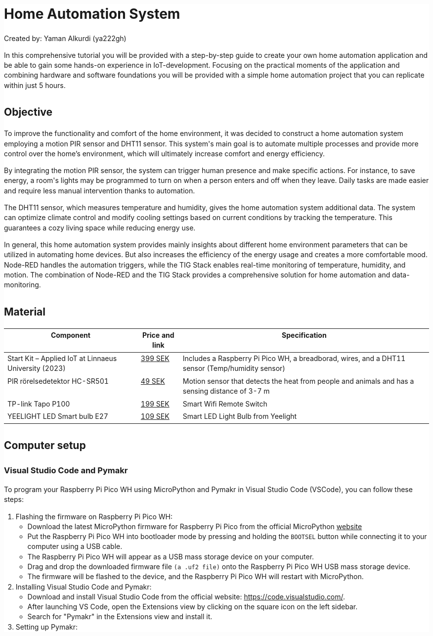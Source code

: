 # Home Automation System
Created by: Yaman Alkurdi (ya222gh)

In this comprehensive tutorial you will be provided with a step-by-step guide to create your own home automation application and be able to gain some hands-on experience in IoT-development. Focusing on the practical moments of the application and combining hardware and software foundations you will be provided with a simple home automation project that you can replicate within just 5 hours.
## Objective
To improve the functionality and comfort of the home environment, it was decided to construct a home automation system employing a motion PIR sensor and DHT11 sensor. This system's main goal is to automate multiple processes and provide more control over the home’s environment, which will ultimately increase comfort and energy efficiency.

By integrating the motion PIR sensor, the system can trigger human presence and make specific actions. For instance, to save energy, a room's lights may be programmed to turn on when a person enters and off when they leave. Daily tasks are made easier and require less manual intervention thanks to automation.

The DHT11 sensor, which measures temperature and humidity, gives the home automation system additional data. The system can optimize climate control and modify cooling settings based on current conditions by tracking the temperature. This guarantees a cozy living space while reducing energy use.

In general, this home automation system provides mainly insights about different home environment parameters that can be utilized in automating home devices. But also increases the efficiency of the energy usage and creates a more comfortable mood. Node-RED handles the automation triggers, while the TIG Stack enables real-time monitoring of temperature, humidity, and motion. The combination of Node-RED and the TIG Stack provides a comprehensive solution for home automation and data-monitoring.

## Material
| Component | Price and link | Specification |
| --- | --- | --------------------- |
| Start Kit – Applied IoT at Linnaeus University (2023)| [399 SEK](https://www.electrokit.com/produkt/start-kit-applied-iot-at-linnaeus-university-2023/)| Includes a Raspberry Pi Pico WH, a breadborad, wires, and a DHT11 sensor (Temp/humidity sensor)|
| PIR rörelsedetektor HC-SR501| [49 SEK]( https://www.electrokit.com/produkt/pir-rorelsedetektor-hc-sr501/)| Motion sensor that detects the heat from people and animals and has a sensing distance of 3-7 m|
| TP-link Tapo P100| [199 SEK]( https://www.kjell.com/se/produkter/smarta-hem/fjarrstrombrytare/fjarrstrombrytare-wifi/tp-link-tapo-mini-smart-wifi-fjarrstrombrytare-1-pack-p51639/)| Smart Wifi Remote Switch|
| YEELIGHT LED Smart bulb E27| [109 SEK](https://www.maxgaming.se/sv/ljuskallor/led-smart-bulb-e27-8w-900lm-w3-white-dimmable?utm_source=kelkoose&utm_medium=cpc&utm_campaign=kelkooclick&utm_term=Yeelight+LED+Smart+bulb+E27+8W+900Lm+W3+/)| Smart LED Light Bulb from Yeelight |

## Computer setup
### Visual Studio Code and Pymakr
To program your Raspberry Pi Pico WH using MicroPython and Pymakr in Visual Studio Code (VSCode), you can follow these steps:

1. Flashing the firmware on Raspberry Pi Pico WH:
   - Download the latest MicroPython firmware for Raspberry Pi Pico from the official MicroPython [website]( https://micropython.org/download/rp2-pico/)
   - Put the Raspberry Pi Pico WH into bootloader mode by pressing and holding the `BOOTSEL` button while connecting it to your computer using a USB cable.
   - The Raspberry Pi Pico WH will appear as a USB mass storage device on your computer.
   - Drag and drop the downloaded firmware file `(a .uf2 file)` onto the Raspberry Pi Pico WH USB mass storage device.
   - The firmware will be flashed to the device, and the Raspberry Pi Pico WH will restart with MicroPython.
2. Installing Visual Studio Code and Pymakr:
   - Download and install Visual Studio Code from the official website: https://code.visualstudio.com/.
   - After launching VS Code, open the Extensions view by clicking on the square icon on the left sidebar.
   - Search for "Pymakr" in the Extensions view and install it.
3. Setting up Pymakr: